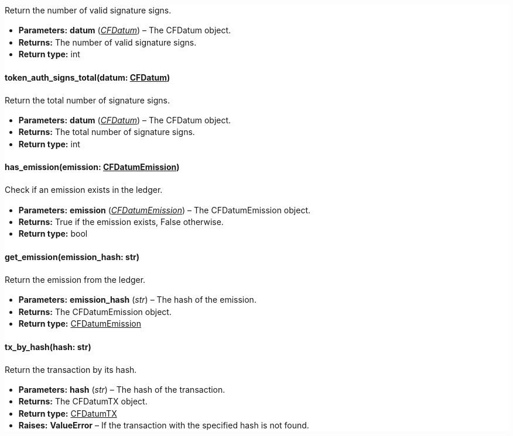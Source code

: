 Return the number of valid signature signs.

* **Parameters:**
  **datum** ([*CFDatum*](#pycfhelpers.node.datums.CFDatum)) – The CFDatum object.
* **Returns:**
  The number of valid signature signs.
* **Return type:**
  int

#### token_auth_signs_total(datum: [CFDatum](#pycfhelpers.node.datums.CFDatum))

Return the total number of signature signs.

* **Parameters:**
  **datum** ([*CFDatum*](#pycfhelpers.node.datums.CFDatum)) – The CFDatum object.
* **Returns:**
  The total number of signature signs.
* **Return type:**
  int

#### has_emission(emission: [CFDatumEmission](#pycfhelpers.node.datums.CFDatumEmission))

Check if an emission exists in the ledger.

* **Parameters:**
  **emission** ([*CFDatumEmission*](#pycfhelpers.node.datums.CFDatumEmission)) – The CFDatumEmission object.
* **Returns:**
  True if the emission exists, False otherwise.
* **Return type:**
  bool

#### get_emission(emission_hash: str)

Return the emission from the ledger.

* **Parameters:**
  **emission_hash** (*str*) – The hash of the emission.
* **Returns:**
  The CFDatumEmission object.
* **Return type:**
  [CFDatumEmission](#pycfhelpers.node.datums.CFDatumEmission)

#### tx_by_hash(hash: str)

Return the transaction by its hash.

* **Parameters:**
  **hash** (*str*) – The hash of the transaction.
* **Returns:**
  The CFDatumTX object.
* **Return type:**
  [CFDatumTX](#pycfhelpers.node.datums.CFDatumTX)
* **Raises:**
  **ValueError** – If the transaction with the specified hash is not found.
